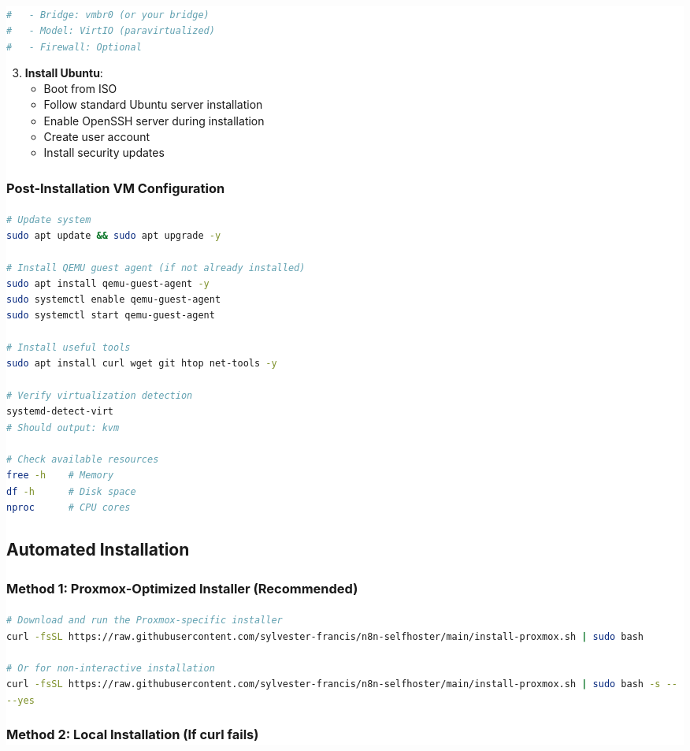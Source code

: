    ```bash
   #   - Bridge: vmbr0 (or your bridge)
   #   - Model: VirtIO (paravirtualized)
   #   - Firewall: Optional
   ```

3. **Install Ubuntu**:
   - Boot from ISO
   - Follow standard Ubuntu server installation
   - Enable OpenSSH server during installation
   - Create user account
   - Install security updates

### Post-Installation VM Configuration

```bash
# Update system
sudo apt update && sudo apt upgrade -y

# Install QEMU guest agent (if not already installed)
sudo apt install qemu-guest-agent -y
sudo systemctl enable qemu-guest-agent
sudo systemctl start qemu-guest-agent

# Install useful tools
sudo apt install curl wget git htop net-tools -y

# Verify virtualization detection
systemd-detect-virt
# Should output: kvm

# Check available resources
free -h    # Memory
df -h      # Disk space
nproc      # CPU cores
```

## Automated Installation

### Method 1: Proxmox-Optimized Installer (Recommended)

```bash
# Download and run the Proxmox-specific installer
curl -fsSL https://raw.githubusercontent.com/sylvester-francis/n8n-selfhoster/main/install-proxmox.sh | sudo bash

# Or for non-interactive installation
curl -fsSL https://raw.githubusercontent.com/sylvester-francis/n8n-selfhoster/main/install-proxmox.sh | sudo bash -s -- --yes
```

### Method 2: Local Installation (If curl fails)
